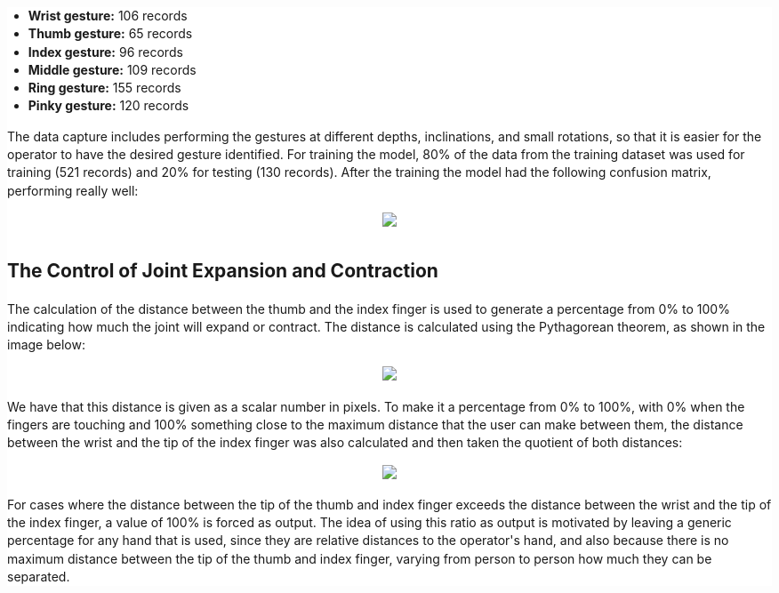 - **Wrist gesture:** 106 records
- **Thumb gesture:** 65 records 
- **Index gesture:** 96 records 
- **Middle gesture:** 109 records 
- **Ring gesture:** 155 records 
- **Pinky gesture:** 120 records

The data capture includes performing the gestures at different depths, inclinations, and small rotations, so that it is easier for the operator to have the desired gesture identified. For training the model, 80% of the data from the training dataset was used for training (521 records) and 20% for testing (130 records). After the training the model had the following confusion matrix, performing really well: 

<div align="center"><img src="https://user-images.githubusercontent.com/21988243/221394505-49cc5955-4361-45d2-91e1-dbc38920f4ce.png" width="40%" height="auto"></div>

## The Control of Joint Expansion and Contraction

The calculation of the distance between the thumb and the index finger is used to generate a percentage from 0% to 100% indicating how much the joint will expand or contract. The distance is calculated using the Pythagorean theorem, as shown in the image below:

<div align="center"><img src="https://user-images.githubusercontent.com/21988243/221395118-2c09ed3a-0d11-4406-acba-b9a7e1adf223.png" width="40%" height="auto"></div>

We have that this distance is given as a scalar number in pixels. To make it a percentage from 0% to 100%, with 0% when the fingers are touching and 100% something close to the maximum distance that the user can make between them, the distance between the wrist and the tip of the index finger was also calculated and then taken the quotient of both distances:

<div align="center"><img src="https://user-images.githubusercontent.com/21988243/221395302-fc19f24c-a59b-404d-bedc-c9ab0c9c2960.png" width="40%" height="auto"></div>

For cases where the distance between the tip of the thumb and index finger exceeds the distance between the wrist and the tip of the index finger, a value of 100% is forced as output. The idea of using this ratio as output is motivated by leaving a generic percentage for any hand that is used, since they are relative distances to the operator's hand, and also because there is no maximum distance between the tip of the thumb and index finger, varying from person to person how much they can be separated.
